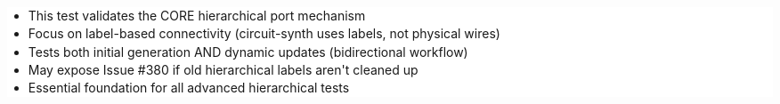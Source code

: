 - This test validates the CORE hierarchical port mechanism
- Focus on label-based connectivity (circuit-synth uses labels, not physical wires)
- Tests both initial generation AND dynamic updates (bidirectional workflow)
- May expose Issue #380 if old hierarchical labels aren't cleaned up
- Essential foundation for all advanced hierarchical tests
